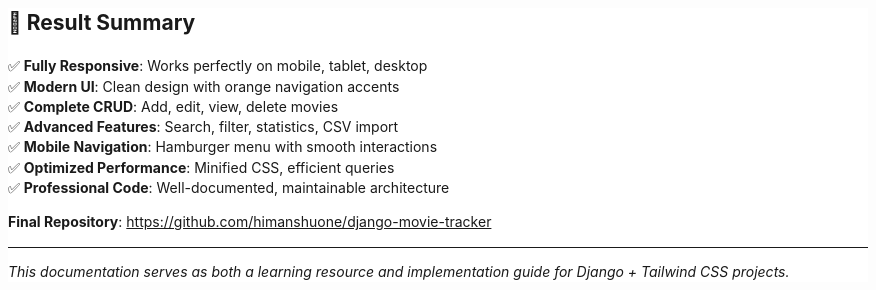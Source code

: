 
## 🏁 Result Summary

✅ **Fully Responsive**: Works perfectly on mobile, tablet, desktop  
✅ **Modern UI**: Clean design with orange navigation accents  
✅ **Complete CRUD**: Add, edit, view, delete movies  
✅ **Advanced Features**: Search, filter, statistics, CSV import  
✅ **Mobile Navigation**: Hamburger menu with smooth interactions  
✅ **Optimized Performance**: Minified CSS, efficient queries  
✅ **Professional Code**: Well-documented, maintainable architecture  

**Final Repository**: https://github.com/himanshuone/django-movie-tracker

---

*This documentation serves as both a learning resource and implementation guide for Django + Tailwind CSS projects.*
